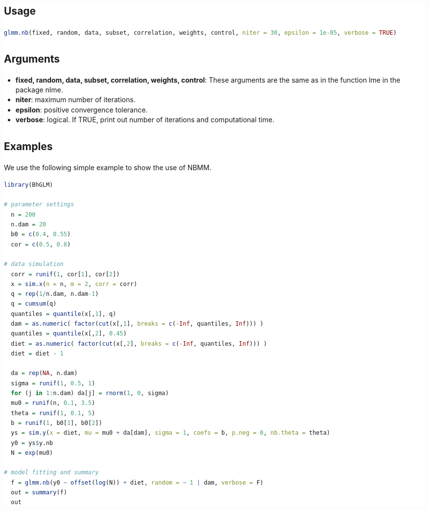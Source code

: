 ## Usage
```r
glmm.nb(fixed, random, data, subset, correlation, weights, control, niter = 30, epsilon = 1e-05, verbose = TRUE)
```
## Arguments

- **fixed, random, data, subset, correlation, weights, control**: These arguments are the same as in the function lme in the package nlme.
- **niter**: maximum number of iterations.
- **epsilon**: positive convergence tolerance.
- **verbose**: logical. If TRUE, print out number of iterations and computational time.

## Examples

We use the following simple example to show the use of NBMM.
```r
library(BhGLM)

# parameter settings
  n = 200    
  n.dam = 20   
  b0 = c(0.4, 0.55)
  cor = c(0.5, 0.8)

# data simulation
  corr = runif(1, cor[1], cor[2])
  x = sim.x(n = n, m = 2, corr = corr)
  q = rep(1/n.dam, n.dam-1)
  q = cumsum(q)
  quantiles = quantile(x[,1], q)
  dam = as.numeric( factor(cut(x[,1], breaks = c(-Inf, quantiles, Inf))) )   
  quantiles = quantile(x[,2], 0.45)
  diet = as.numeric( factor(cut(x[,2], breaks = c(-Inf, quantiles, Inf))) )
  diet = diet - 1   
  
  da = rep(NA, n.dam)
  sigma = runif(1, 0.5, 1)
  for (j in 1:n.dam) da[j] = rnorm(1, 0, sigma)
  mu0 = runif(n, 0.1, 3.5)
  theta = runif(1, 0.1, 5) 
  b = runif(1, b0[1], b0[2]) 
  ys = sim.y(x = diet, mu = mu0 + da[dam], sigma = 1, coefs = b, p.neg = 0, nb.theta = theta) 
  y0 = ys$y.nb
  N = exp(mu0)

# model fitting and summary
  f = glmm.nb(y0 ~ offset(log(N)) + diet, random = ~ 1 | dam, verbose = F) 
  out = summary(f)
  out
```
